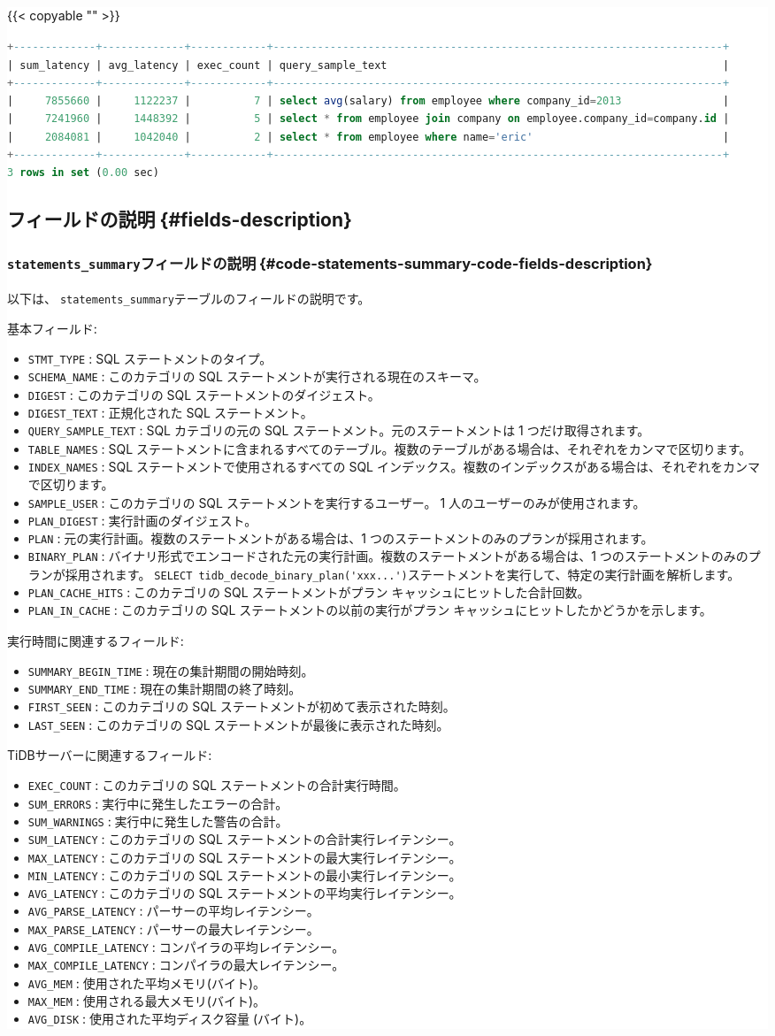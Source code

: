 {{< copyable "" >}}

```sql
+-------------+-------------+------------+-----------------------------------------------------------------------+
| sum_latency | avg_latency | exec_count | query_sample_text                                                     |
+-------------+-------------+------------+-----------------------------------------------------------------------+
|     7855660 |     1122237 |          7 | select avg(salary) from employee where company_id=2013                |
|     7241960 |     1448392 |          5 | select * from employee join company on employee.company_id=company.id |
|     2084081 |     1042040 |          2 | select * from employee where name='eric'                              |
+-------------+-------------+------------+-----------------------------------------------------------------------+
3 rows in set (0.00 sec)
```

## フィールドの説明 {#fields-description}

### <code>statements_summary</code>フィールドの説明 {#code-statements-summary-code-fields-description}

以下は、 `statements_summary`テーブルのフィールドの説明です。

基本フィールド:

-   `STMT_TYPE` : SQL ステートメントのタイプ。
-   `SCHEMA_NAME` : このカテゴリの SQL ステートメントが実行される現在のスキーマ。
-   `DIGEST` : このカテゴリの SQL ステートメントのダイジェスト。
-   `DIGEST_TEXT` : 正規化された SQL ステートメント。
-   `QUERY_SAMPLE_TEXT` : SQL カテゴリの元の SQL ステートメント。元のステートメントは 1 つだけ取得されます。
-   `TABLE_NAMES` : SQL ステートメントに含まれるすべてのテーブル。複数のテーブルがある場合は、それぞれをカンマで区切ります。
-   `INDEX_NAMES` : SQL ステートメントで使用されるすべての SQL インデックス。複数のインデックスがある場合は、それぞれをカンマで区切ります。
-   `SAMPLE_USER` : このカテゴリの SQL ステートメントを実行するユーザー。 1 人のユーザーのみが使用されます。
-   `PLAN_DIGEST` : 実行計画のダイジェスト。
-   `PLAN` : 元の実行計画。複数のステートメントがある場合は、1 つのステートメントのみのプランが採用されます。
-   `BINARY_PLAN` : バイナリ形式でエンコードされた元の実行計画。複数のステートメントがある場合は、1 つのステートメントのみのプランが採用されます。 `SELECT tidb_decode_binary_plan('xxx...')`ステートメントを実行して、特定の実行計画を解析します。
-   `PLAN_CACHE_HITS` : このカテゴリの SQL ステートメントがプラン キャッシュにヒットした合計回数。
-   `PLAN_IN_CACHE` : このカテゴリの SQL ステートメントの以前の実行がプラン キャッシュにヒットしたかどうかを示します。

実行時間に関連するフィールド:

-   `SUMMARY_BEGIN_TIME` : 現在の集計期間の開始時刻。
-   `SUMMARY_END_TIME` : 現在の集計期間の終了時刻。
-   `FIRST_SEEN` : このカテゴリの SQL ステートメントが初めて表示された時刻。
-   `LAST_SEEN` : このカテゴリの SQL ステートメントが最後に表示された時刻。

TiDBサーバーに関連するフィールド:

-   `EXEC_COUNT` : このカテゴリの SQL ステートメントの合計実行時間。
-   `SUM_ERRORS` : 実行中に発生したエラーの合計。
-   `SUM_WARNINGS` : 実行中に発生した警告の合計。
-   `SUM_LATENCY` : このカテゴリの SQL ステートメントの合計実行レイテンシー。
-   `MAX_LATENCY` : このカテゴリの SQL ステートメントの最大実行レイテンシー。
-   `MIN_LATENCY` : このカテゴリの SQL ステートメントの最小実行レイテンシー。
-   `AVG_LATENCY` : このカテゴリの SQL ステートメントの平均実行レイテンシー。
-   `AVG_PARSE_LATENCY` : パーサーの平均レイテンシー。
-   `MAX_PARSE_LATENCY` : パーサーの最大レイテンシー。
-   `AVG_COMPILE_LATENCY` : コンパイラの平均レイテンシー。
-   `MAX_COMPILE_LATENCY` : コンパイラの最大レイテンシー。
-   `AVG_MEM` : 使用された平均メモリ(バイト)。
-   `MAX_MEM` : 使用される最大メモリ(バイト)。
-   `AVG_DISK` : 使用された平均ディスク容量 (バイト)。